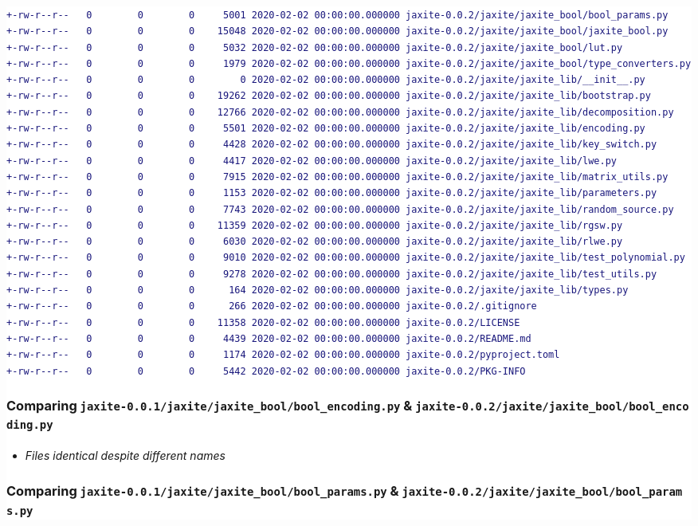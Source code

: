 ```diff
+-rw-r--r--   0        0        0     5001 2020-02-02 00:00:00.000000 jaxite-0.0.2/jaxite/jaxite_bool/bool_params.py
+-rw-r--r--   0        0        0    15048 2020-02-02 00:00:00.000000 jaxite-0.0.2/jaxite/jaxite_bool/jaxite_bool.py
+-rw-r--r--   0        0        0     5032 2020-02-02 00:00:00.000000 jaxite-0.0.2/jaxite/jaxite_bool/lut.py
+-rw-r--r--   0        0        0     1979 2020-02-02 00:00:00.000000 jaxite-0.0.2/jaxite/jaxite_bool/type_converters.py
+-rw-r--r--   0        0        0        0 2020-02-02 00:00:00.000000 jaxite-0.0.2/jaxite/jaxite_lib/__init__.py
+-rw-r--r--   0        0        0    19262 2020-02-02 00:00:00.000000 jaxite-0.0.2/jaxite/jaxite_lib/bootstrap.py
+-rw-r--r--   0        0        0    12766 2020-02-02 00:00:00.000000 jaxite-0.0.2/jaxite/jaxite_lib/decomposition.py
+-rw-r--r--   0        0        0     5501 2020-02-02 00:00:00.000000 jaxite-0.0.2/jaxite/jaxite_lib/encoding.py
+-rw-r--r--   0        0        0     4428 2020-02-02 00:00:00.000000 jaxite-0.0.2/jaxite/jaxite_lib/key_switch.py
+-rw-r--r--   0        0        0     4417 2020-02-02 00:00:00.000000 jaxite-0.0.2/jaxite/jaxite_lib/lwe.py
+-rw-r--r--   0        0        0     7915 2020-02-02 00:00:00.000000 jaxite-0.0.2/jaxite/jaxite_lib/matrix_utils.py
+-rw-r--r--   0        0        0     1153 2020-02-02 00:00:00.000000 jaxite-0.0.2/jaxite/jaxite_lib/parameters.py
+-rw-r--r--   0        0        0     7743 2020-02-02 00:00:00.000000 jaxite-0.0.2/jaxite/jaxite_lib/random_source.py
+-rw-r--r--   0        0        0    11359 2020-02-02 00:00:00.000000 jaxite-0.0.2/jaxite/jaxite_lib/rgsw.py
+-rw-r--r--   0        0        0     6030 2020-02-02 00:00:00.000000 jaxite-0.0.2/jaxite/jaxite_lib/rlwe.py
+-rw-r--r--   0        0        0     9010 2020-02-02 00:00:00.000000 jaxite-0.0.2/jaxite/jaxite_lib/test_polynomial.py
+-rw-r--r--   0        0        0     9278 2020-02-02 00:00:00.000000 jaxite-0.0.2/jaxite/jaxite_lib/test_utils.py
+-rw-r--r--   0        0        0      164 2020-02-02 00:00:00.000000 jaxite-0.0.2/jaxite/jaxite_lib/types.py
+-rw-r--r--   0        0        0      266 2020-02-02 00:00:00.000000 jaxite-0.0.2/.gitignore
+-rw-r--r--   0        0        0    11358 2020-02-02 00:00:00.000000 jaxite-0.0.2/LICENSE
+-rw-r--r--   0        0        0     4439 2020-02-02 00:00:00.000000 jaxite-0.0.2/README.md
+-rw-r--r--   0        0        0     1174 2020-02-02 00:00:00.000000 jaxite-0.0.2/pyproject.toml
+-rw-r--r--   0        0        0     5442 2020-02-02 00:00:00.000000 jaxite-0.0.2/PKG-INFO
```

### Comparing `jaxite-0.0.1/jaxite/jaxite_bool/bool_encoding.py` & `jaxite-0.0.2/jaxite/jaxite_bool/bool_encoding.py`

 * *Files identical despite different names*

### Comparing `jaxite-0.0.1/jaxite/jaxite_bool/bool_params.py` & `jaxite-0.0.2/jaxite/jaxite_bool/bool_params.py`
